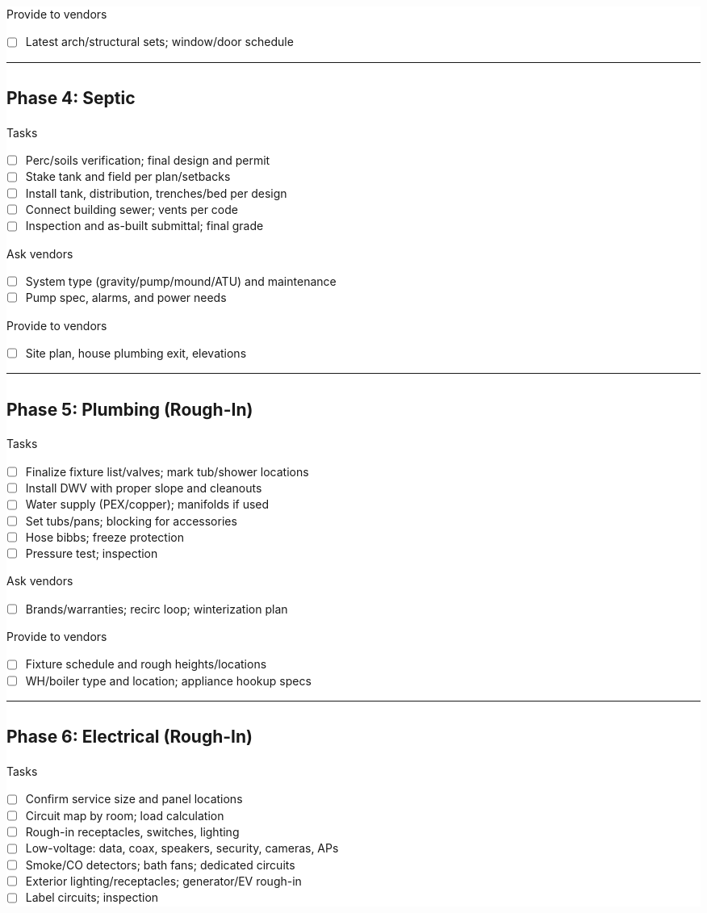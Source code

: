 Provide to vendors
- [ ] Latest arch/structural sets; window/door schedule

---

## Phase 4: Septic

Tasks
- [ ] Perc/soils verification; final design and permit
- [ ] Stake tank and field per plan/setbacks
- [ ] Install tank, distribution, trenches/bed per design
- [ ] Connect building sewer; vents per code
- [ ] Inspection and as-built submittal; final grade

Ask vendors
- [ ] System type (gravity/pump/mound/ATU) and maintenance
- [ ] Pump spec, alarms, and power needs

Provide to vendors
- [ ] Site plan, house plumbing exit, elevations

---

## Phase 5: Plumbing (Rough-In)

Tasks
- [ ] Finalize fixture list/valves; mark tub/shower locations
- [ ] Install DWV with proper slope and cleanouts
- [ ] Water supply (PEX/copper); manifolds if used
- [ ] Set tubs/pans; blocking for accessories
- [ ] Hose bibbs; freeze protection
- [ ] Pressure test; inspection

Ask vendors
- [ ] Brands/warranties; recirc loop; winterization plan

Provide to vendors
- [ ] Fixture schedule and rough heights/locations
- [ ] WH/boiler type and location; appliance hookup specs

---

## Phase 6: Electrical (Rough-In)

Tasks
- [ ] Confirm service size and panel locations
- [ ] Circuit map by room; load calculation
- [ ] Rough-in receptacles, switches, lighting
- [ ] Low-voltage: data, coax, speakers, security, cameras, APs
- [ ] Smoke/CO detectors; bath fans; dedicated circuits
- [ ] Exterior lighting/receptacles; generator/EV rough-in
- [ ] Label circuits; inspection
